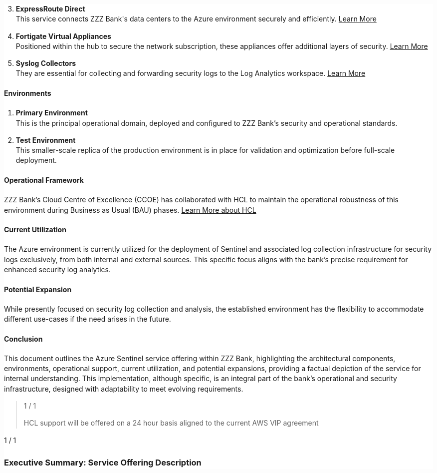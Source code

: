3.  **ExpressRoute Direct**  
    This service connects ZZZ Bank's data centers to the Azure environment securely and efficiently. [Learn More](https://azure.microsoft.com/en-us/services/expressroute/)
    
4.  **Fortigate Virtual Appliances**  
    Positioned within the hub to secure the network subscription, these appliances offer additional layers of security. [Learn More](https://www.fortinet.com/products/next-generation-firewall)
    
5.  **Syslog Collectors**  
    They are essential for collecting and forwarding security logs to the Log Analytics workspace. [Learn More](https://docs.microsoft.com/en-us/azure/sentinel/connect-syslog)
    

#### Environments

1.  **Primary Environment**  
    This is the principal operational domain, deployed and configured to ZZZ Bank’s security and operational standards.
    
2.  **Test Environment**  
    This smaller-scale replica of the production environment is in place for validation and optimization before full-scale deployment.
    

#### Operational Framework

ZZZ Bank’s Cloud Centre of Excellence (CCOE) has collaborated with HCL to maintain the operational robustness of this environment during Business as Usual (BAU) phases. [Learn More about HCL](https://www.hcltech.com/)

#### Current Utilization

The Azure environment is currently utilized for the deployment of Sentinel and associated log collection infrastructure for security logs exclusively, from both internal and external sources. This specific focus aligns with the bank’s precise requirement for enhanced security log analytics.

#### Potential Expansion

While presently focused on security log collection and analysis, the established environment has the flexibility to accommodate different use-cases if the need arises in the future.

#### Conclusion

This document outlines the Azure Sentinel service offering within ZZZ Bank, highlighting the architectural components, environments, operational support, current utilization, and potential expansions, providing a factual depiction of the service for internal understanding. This implementation, although specific, is an integral part of the bank’s operational and security infrastructure, designed with adaptability to meet evolving requirements.

> 1 / 1
> 
> HCL support will be offered on a 24 hour basis aligned to the current AWS VIP agreement

1 / 1

### Executive Summary: Service Offering Description
